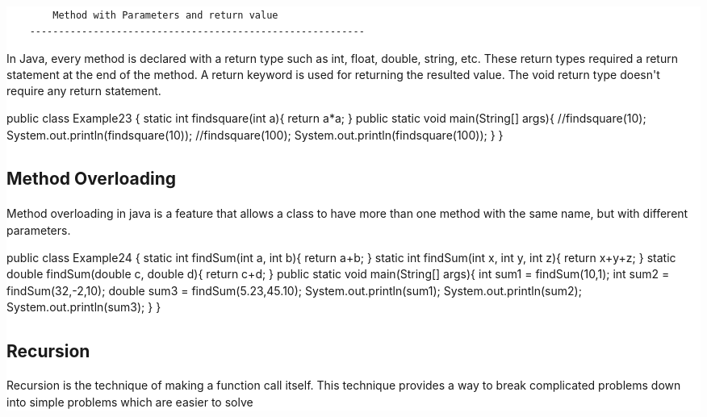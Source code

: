
			Method with Parameters and return value
		----------------------------------------------------------

In Java, every method is declared with a return type such as int, float, double, string, etc. These return types required a return statement at the end of the method.
A return keyword is used for returning the resulted value. The void return type doesn't require any return statement.


public class Example23 {
    static int findsquare(int a){
        return a*a;
    }
    public static void main(String[] args){
        //findsquare(10);
        System.out.println(findsquare(10));
        //findsquare(100);
        System.out.println(findsquare(100));
    }
}


Method Overloading
------------------------------------------------------------------------------

Method overloading in java is a feature that allows a class to have more than one method with the same name, but with different parameters.

public class Example24 {
    static int findSum(int a, int b){
        return a+b;
    }
    static int findSum(int x, int y, int z){
        return x+y+z;
    }
    static double findSum(double c, double d){
        return c+d;
    }
    public static void main(String[] args){
        int sum1 = findSum(10,1);
        int sum2 = findSum(32,-2,10);
        double sum3 = findSum(5.23,45.10);
        System.out.println(sum1);
        System.out.println(sum2);
        System.out.println(sum3);
    }
}




Recursion
------------------------------------------------------------------------------


Recursion is the technique of making a function call itself.
This technique provides a way to break complicated problems down into simple problems which are easier to solve
